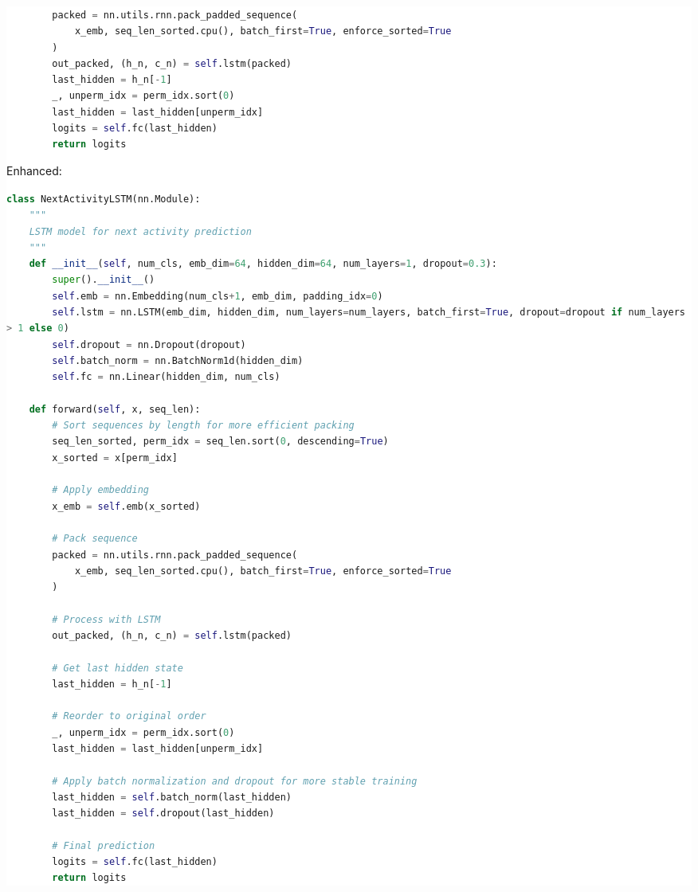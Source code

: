 ```python
        packed = nn.utils.rnn.pack_padded_sequence(
            x_emb, seq_len_sorted.cpu(), batch_first=True, enforce_sorted=True
        )
        out_packed, (h_n, c_n) = self.lstm(packed)
        last_hidden = h_n[-1]
        _, unperm_idx = perm_idx.sort(0)
        last_hidden = last_hidden[unperm_idx]
        logits = self.fc(last_hidden)
        return logits
```

Enhanced:
```python
class NextActivityLSTM(nn.Module):
    """
    LSTM model for next activity prediction
    """
    def __init__(self, num_cls, emb_dim=64, hidden_dim=64, num_layers=1, dropout=0.3):
        super().__init__()
        self.emb = nn.Embedding(num_cls+1, emb_dim, padding_idx=0)
        self.lstm = nn.LSTM(emb_dim, hidden_dim, num_layers=num_layers, batch_first=True, dropout=dropout if num_layers > 1 else 0)
        self.dropout = nn.Dropout(dropout)
        self.batch_norm = nn.BatchNorm1d(hidden_dim)
        self.fc = nn.Linear(hidden_dim, num_cls)

    def forward(self, x, seq_len):
        # Sort sequences by length for more efficient packing
        seq_len_sorted, perm_idx = seq_len.sort(0, descending=True)
        x_sorted = x[perm_idx]
        
        # Apply embedding
        x_emb = self.emb(x_sorted)
        
        # Pack sequence
        packed = nn.utils.rnn.pack_padded_sequence(
            x_emb, seq_len_sorted.cpu(), batch_first=True, enforce_sorted=True
        )
        
        # Process with LSTM
        out_packed, (h_n, c_n) = self.lstm(packed)
        
        # Get last hidden state
        last_hidden = h_n[-1]
        
        # Reorder to original order
        _, unperm_idx = perm_idx.sort(0)
        last_hidden = last_hidden[unperm_idx]
        
        # Apply batch normalization and dropout for more stable training
        last_hidden = self.batch_norm(last_hidden)
        last_hidden = self.dropout(last_hidden)
        
        # Final prediction
        logits = self.fc(last_hidden)
        return logits
```
